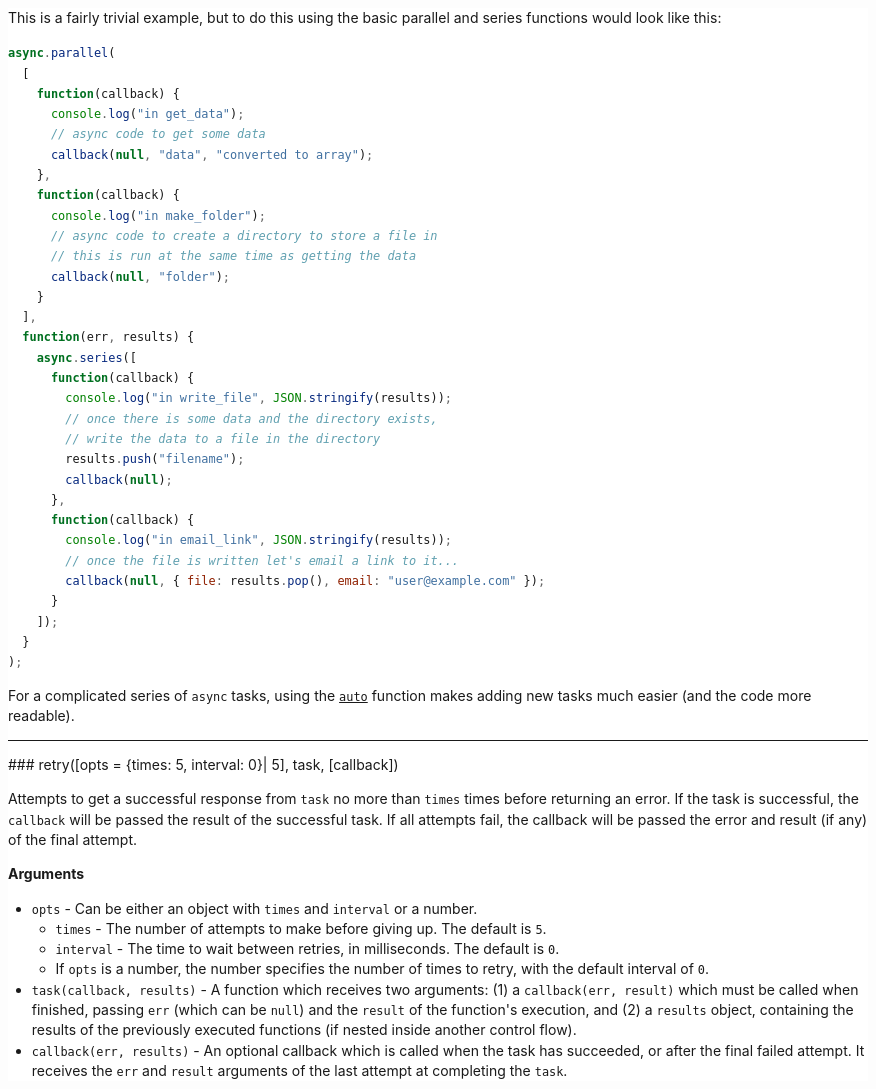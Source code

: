This is a fairly trivial example, but to do this using the basic parallel and
series functions would look like this:

```js
async.parallel(
  [
    function(callback) {
      console.log("in get_data");
      // async code to get some data
      callback(null, "data", "converted to array");
    },
    function(callback) {
      console.log("in make_folder");
      // async code to create a directory to store a file in
      // this is run at the same time as getting the data
      callback(null, "folder");
    }
  ],
  function(err, results) {
    async.series([
      function(callback) {
        console.log("in write_file", JSON.stringify(results));
        // once there is some data and the directory exists,
        // write the data to a file in the directory
        results.push("filename");
        callback(null);
      },
      function(callback) {
        console.log("in email_link", JSON.stringify(results));
        // once the file is written let's email a link to it...
        callback(null, { file: results.pop(), email: "user@example.com" });
      }
    ]);
  }
);
```

For a complicated series of `async` tasks, using the [`auto`](#auto) function makes adding
new tasks much easier (and the code more readable).

---

<a name="retry" />
### retry([opts = {times: 5, interval: 0}| 5], task, [callback])

Attempts to get a successful response from `task` no more than `times` times before
returning an error. If the task is successful, the `callback` will be passed the result
of the successful task. If all attempts fail, the callback will be passed the error and
result (if any) of the final attempt.

**Arguments**

- `opts` - Can be either an object with `times` and `interval` or a number.
  - `times` - The number of attempts to make before giving up. The default is `5`.
  - `interval` - The time to wait between retries, in milliseconds. The default is `0`.
  - If `opts` is a number, the number specifies the number of times to retry, with the default interval of `0`.
- `task(callback, results)` - A function which receives two arguments: (1) a `callback(err, result)`
  which must be called when finished, passing `err` (which can be `null`) and the `result` of
  the function's execution, and (2) a `results` object, containing the results of
  the previously executed functions (if nested inside another control flow).
- `callback(err, results)` - An optional callback which is called when the
  task has succeeded, or after the final failed attempt. It receives the `err` and `result` arguments of the last attempt at completing the `task`.
